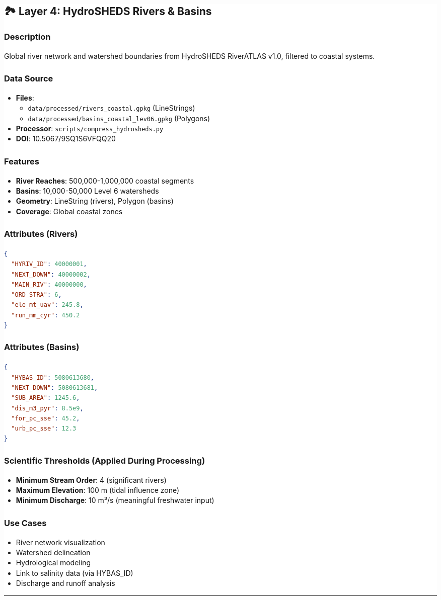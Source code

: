 ## 🏞️ Layer 4: HydroSHEDS Rivers & Basins

### Description
Global river network and watershed boundaries from HydroSHEDS RiverATLAS v1.0, filtered to coastal systems.

### Data Source
- **Files**: 
  - `data/processed/rivers_coastal.gpkg` (LineStrings)
  - `data/processed/basins_coastal_lev06.gpkg` (Polygons)
- **Processor**: `scripts/compress_hydrosheds.py`
- **DOI**: 10.5067/9SQ1S6VFQQ20

### Features
- **River Reaches**: 500,000-1,000,000 coastal segments
- **Basins**: 10,000-50,000 Level 6 watersheds
- **Geometry**: LineString (rivers), Polygon (basins)
- **Coverage**: Global coastal zones

### Attributes (Rivers)
```json
{
  "HYRIV_ID": 40000001,
  "NEXT_DOWN": 40000002,
  "MAIN_RIV": 40000000,
  "ORD_STRA": 6,
  "ele_mt_uav": 245.8,
  "run_mm_cyr": 450.2
}
```

### Attributes (Basins)
```json
{
  "HYBAS_ID": 5080613680,
  "NEXT_DOWN": 5080613681,
  "SUB_AREA": 1245.6,
  "dis_m3_pyr": 8.5e9,
  "for_pc_sse": 45.2,
  "urb_pc_sse": 12.3
}
```

### Scientific Thresholds (Applied During Processing)
- **Minimum Stream Order**: 4 (significant rivers)
- **Maximum Elevation**: 100 m (tidal influence zone)
- **Minimum Discharge**: 10 m³/s (meaningful freshwater input)

### Use Cases
- River network visualization
- Watershed delineation
- Hydrological modeling
- Link to salinity data (via HYBAS_ID)
- Discharge and runoff analysis

---